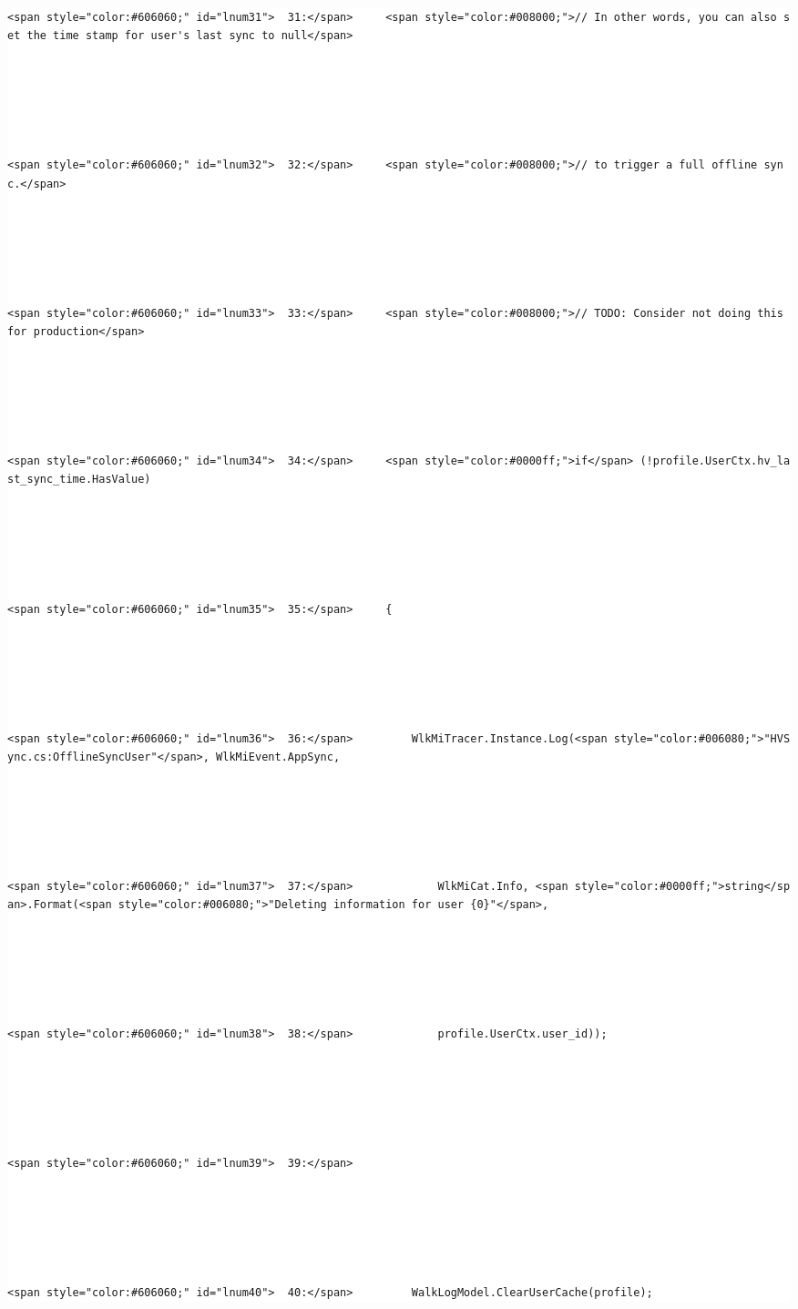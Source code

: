 


    
    
    <span style="color:#606060;" id="lnum31">  31:</span>     <span style="color:#008000;">// In other words, you can also set the time stamp for user's last sync to null</span>




    
    
    <span style="color:#606060;" id="lnum32">  32:</span>     <span style="color:#008000;">// to trigger a full offline sync.</span>




    
    
    <span style="color:#606060;" id="lnum33">  33:</span>     <span style="color:#008000;">// TODO: Consider not doing this for production</span>




    
    
    <span style="color:#606060;" id="lnum34">  34:</span>     <span style="color:#0000ff;">if</span> (!profile.UserCtx.hv_last_sync_time.HasValue)




    
    
    <span style="color:#606060;" id="lnum35">  35:</span>     {




    
    
    <span style="color:#606060;" id="lnum36">  36:</span>         WlkMiTracer.Instance.Log(<span style="color:#006080;">"HVSync.cs:OfflineSyncUser"</span>, WlkMiEvent.AppSync,




    
    
    <span style="color:#606060;" id="lnum37">  37:</span>             WlkMiCat.Info, <span style="color:#0000ff;">string</span>.Format(<span style="color:#006080;">"Deleting information for user {0}"</span>,




    
    
    <span style="color:#606060;" id="lnum38">  38:</span>             profile.UserCtx.user_id));




    
    
    <span style="color:#606060;" id="lnum39">  39:</span>  




    
    
    <span style="color:#606060;" id="lnum40">  40:</span>         WalkLogModel.ClearUserCache(profile);


